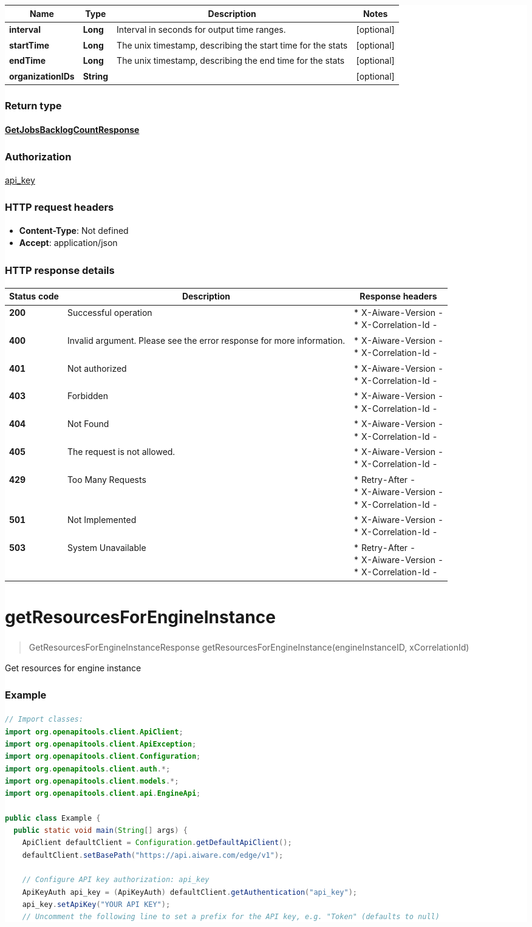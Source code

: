 Name | Type | Description  | Notes
------------- | ------------- | ------------- | -------------
 **interval** | **Long**| Interval in seconds for output time ranges. | [optional]
 **startTime** | **Long**| The unix timestamp, describing the start time for the stats | [optional]
 **endTime** | **Long**| The unix timestamp, describing the end time for the stats | [optional]
 **organizationIDs** | **String**|  | [optional]

### Return type

[**GetJobsBacklogCountResponse**](GetJobsBacklogCountResponse.md)

### Authorization

[api_key](../README.md#api_key)

### HTTP request headers

 - **Content-Type**: Not defined
 - **Accept**: application/json

### HTTP response details
| Status code | Description | Response headers |
|-------------|-------------|------------------|
**200** | Successful operation |  * X-Aiware-Version -  <br>  * X-Correlation-Id -  <br>  |
**400** | Invalid argument.  Please see the error response for more information. |  * X-Aiware-Version -  <br>  * X-Correlation-Id -  <br>  |
**401** | Not authorized |  * X-Aiware-Version -  <br>  * X-Correlation-Id -  <br>  |
**403** | Forbidden |  * X-Aiware-Version -  <br>  * X-Correlation-Id -  <br>  |
**404** | Not Found |  * X-Aiware-Version -  <br>  * X-Correlation-Id -  <br>  |
**405** | The request is not allowed. |  * X-Aiware-Version -  <br>  * X-Correlation-Id -  <br>  |
**429** | Too Many Requests |  * Retry-After -  <br>  * X-Aiware-Version -  <br>  * X-Correlation-Id -  <br>  |
**501** | Not Implemented |  * X-Aiware-Version -  <br>  * X-Correlation-Id -  <br>  |
**503** | System Unavailable |  * Retry-After -  <br>  * X-Aiware-Version -  <br>  * X-Correlation-Id -  <br>  |

<a name="getResourcesForEngineInstance"></a>
# **getResourcesForEngineInstance**
> GetResourcesForEngineInstanceResponse getResourcesForEngineInstance(engineInstanceID, xCorrelationId)

Get resources for engine instance

### Example
```java
// Import classes:
import org.openapitools.client.ApiClient;
import org.openapitools.client.ApiException;
import org.openapitools.client.Configuration;
import org.openapitools.client.auth.*;
import org.openapitools.client.models.*;
import org.openapitools.client.api.EngineApi;

public class Example {
  public static void main(String[] args) {
    ApiClient defaultClient = Configuration.getDefaultApiClient();
    defaultClient.setBasePath("https://api.aiware.com/edge/v1");
    
    // Configure API key authorization: api_key
    ApiKeyAuth api_key = (ApiKeyAuth) defaultClient.getAuthentication("api_key");
    api_key.setApiKey("YOUR API KEY");
    // Uncomment the following line to set a prefix for the API key, e.g. "Token" (defaults to null)
```
